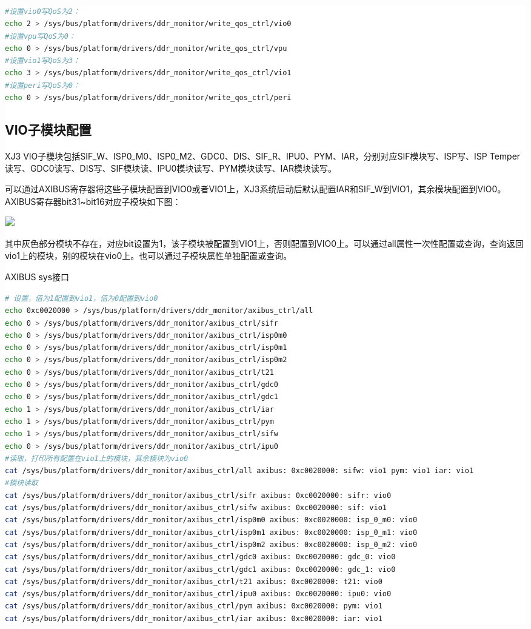 ```bash
#设置vio0写QoS为2：
echo 2 > /sys/bus/platform/drivers/ddr_monitor/write_qos_ctrl/vio0
#设置vpu写QoS为0：
echo 0 > /sys/bus/platform/drivers/ddr_monitor/write_qos_ctrl/vpu
#设置vio1写QoS为3：
echo 3 > /sys/bus/platform/drivers/ddr_monitor/write_qos_ctrl/vio1
#设置peri写QoS为0：
echo 0 > /sys/bus/platform/drivers/ddr_monitor/write_qos_ctrl/peri
```

## VIO子模块配置

XJ3 VIO子模块包括SIF_W、ISP0\_M0、ISP0\_M2、GDC0、DIS、SIF_R、IPU0、PYM、IAR，分别对应SIF模块写、ISP写、ISP Temper读写、GDC0读写、DIS写、SIF模块读、IPU0模块读写、PYM模块读写、IAR模块读写。

可以通过AXIBUS寄存器将这些子模块配置到VIO0或者VIO1上，XJ3系统启动后默认配置IAR和SIF_W到VIO1，其余模块配置到VIO0。AXIBUS寄存器bit31\~bit16对应子模块如下图：

![](https://rdk-doc.oss-cn-beijing.aliyuncs.com/doc/img/07_Advanced_development/03_multimedia_development/performance_debug/vio_config.png)

其中灰色部分模块不存在，对应bit设置为1，该子模块被配置到VIO1上，否则配置到VIO0上。可以通过all属性一次性配置或查询，查询返回vio1上的模块，别的模块在vio0上。也可以通过子模块属性单独配置或查询。

AXIBUS sys接口                                                                            

```bash
# 设置，值为1配置到vio1，值为0配置到vio0
echo 0xc0020000 > /sys/bus/platform/drivers/ddr_monitor/axibus_ctrl/all
echo 0 > /sys/bus/platform/drivers/ddr_monitor/axibus_ctrl/sifr
echo 0 > /sys/bus/platform/drivers/ddr_monitor/axibus_ctrl/isp0m0
echo 0 > /sys/bus/platform/drivers/ddr_monitor/axibus_ctrl/isp0m1
echo 0 > /sys/bus/platform/drivers/ddr_monitor/axibus_ctrl/isp0m2
echo 0 > /sys/bus/platform/drivers/ddr_monitor/axibus_ctrl/t21
echo 0 > /sys/bus/platform/drivers/ddr_monitor/axibus_ctrl/gdc0
echo 0 > /sys/bus/platform/drivers/ddr_monitor/axibus_ctrl/gdc1
echo 1 > /sys/bus/platform/drivers/ddr_monitor/axibus_ctrl/iar
echo 1 > /sys/bus/platform/drivers/ddr_monitor/axibus_ctrl/pym
echo 1 > /sys/bus/platform/drivers/ddr_monitor/axibus_ctrl/sifw
echo 0 > /sys/bus/platform/drivers/ddr_monitor/axibus_ctrl/ipu0 
#读取，打印所有配置在vio1上的模块，其余模块为vio0
cat /sys/bus/platform/drivers/ddr_monitor/axibus_ctrl/all axibus: 0xc0020000: sifw: vio1 pym: vio1 iar: vio1
#模块读取
cat /sys/bus/platform/drivers/ddr_monitor/axibus_ctrl/sifr axibus: 0xc0020000: sifr: vio0
cat /sys/bus/platform/drivers/ddr_monitor/axibus_ctrl/sifw axibus: 0xc0020000: sif: vio1
cat /sys/bus/platform/drivers/ddr_monitor/axibus_ctrl/isp0m0 axibus: 0xc0020000: isp_0_m0: vio0
cat /sys/bus/platform/drivers/ddr_monitor/axibus_ctrl/isp0m1 axibus: 0xc0020000: isp_0_m1: vio0
cat /sys/bus/platform/drivers/ddr_monitor/axibus_ctrl/isp0m2 axibus: 0xc0020000: isp_0_m2: vio0
cat /sys/bus/platform/drivers/ddr_monitor/axibus_ctrl/gdc0 axibus: 0xc0020000: gdc_0: vio0
cat /sys/bus/platform/drivers/ddr_monitor/axibus_ctrl/gdc1 axibus: 0xc0020000: gdc_1: vio0
cat /sys/bus/platform/drivers/ddr_monitor/axibus_ctrl/t21 axibus: 0xc0020000: t21: vio0
cat /sys/bus/platform/drivers/ddr_monitor/axibus_ctrl/ipu0 axibus: 0xc0020000: ipu0: vio0
cat /sys/bus/platform/drivers/ddr_monitor/axibus_ctrl/pym axibus: 0xc0020000: pym: vio1
cat /sys/bus/platform/drivers/ddr_monitor/axibus_ctrl/iar axibus: 0xc0020000: iar: vio1
```
